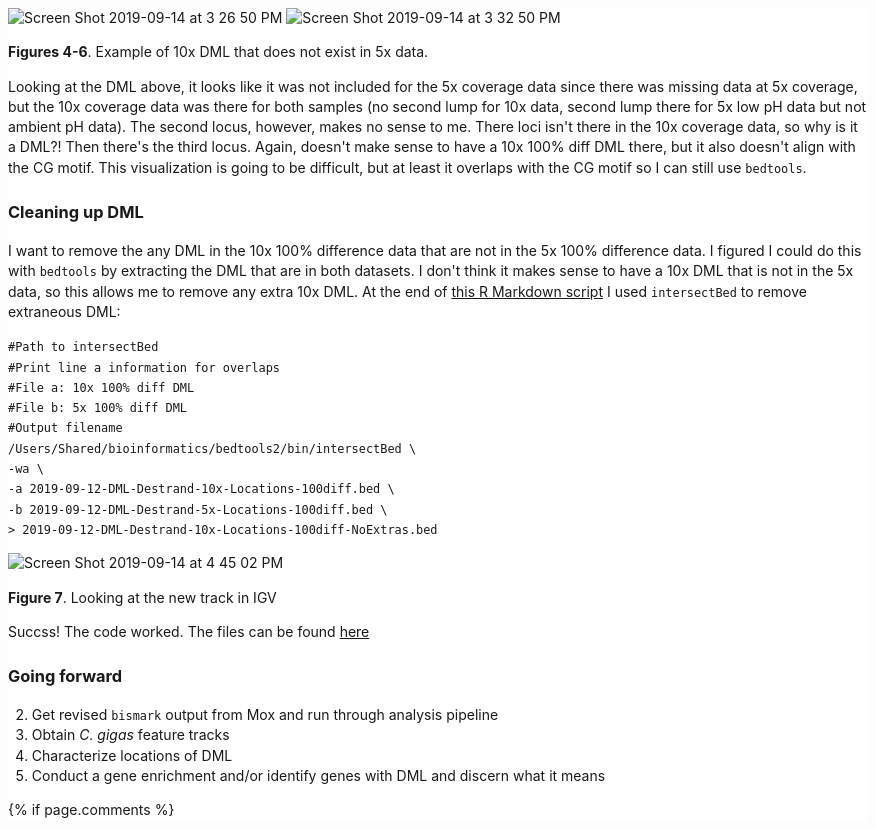 <img width="1149" alt="Screen Shot 2019-09-14 at 3 26 50 PM" src="https://user-images.githubusercontent.com/22335838/64914335-1691b680-d704-11e9-9694-ab7b27215f0b.png">

<img width="1152" alt="Screen Shot 2019-09-14 at 3 32 50 PM" src="https://user-images.githubusercontent.com/22335838/64914380-e1d22f00-d704-11e9-897f-136e6d0e9b35.png">

**Figures 4-6**. Example of 10x DML that does not exist in 5x data.

Looking at the DML above, it looks like it was not included for the 5x coverage data since there was missing data at 5x coverage, but the 10x coverage data was there for both samples (no second lump for 10x data, second lump there for 5x low pH data but not ambient pH data). The second locus, however, makes no sense to me. There loci isn't there in the 10x coverage data, so why is it a DML?! Then there's the third locus. Again, doesn't make sense to have a 10x 100% diff DML there, but it also doesn't align with the CG motif. This visualization is going to be difficult, but at least it overlaps with the CG motif so I can still use `bedtools`.

### Cleaning up DML

I want to remove the any DML in the 10x 100% difference data that are not in the 5x 100% difference data. I figured I could do this with `bedtools` by extracting the DML that are in both datasets. I don't think it makes sense to have a 10x DML that is not in the 5x data, so this allows me to remove any extra 10x DML. At the end of [this R Markdown script](https://github.com/RobertsLab/project-gigas-oa-meth/blob/master/analyses/2019-09-12-MethylKit/2019-09-12-MethylKit.Rmd) I used `intersectBed` to remove extraneous DML:

```{bash}
#Path to intersectBed
#Print line a information for overlaps
#File a: 10x 100% diff DML
#File b: 5x 100% diff DML
#Output filename
/Users/Shared/bioinformatics/bedtools2/bin/intersectBed \
-wa \
-a 2019-09-12-DML-Destrand-10x-Locations-100diff.bed \
-b 2019-09-12-DML-Destrand-5x-Locations-100diff.bed \
> 2019-09-12-DML-Destrand-10x-Locations-100diff-NoExtras.bed
```

<img width="1154" alt="Screen Shot 2019-09-14 at 4 45 02 PM" src="https://user-images.githubusercontent.com/22335838/64914860-f74c5680-d70e-11e9-8bb1-fb1caffe305b.png">

**Figure 7**. Looking at the new track in IGV

Succss! The code worked. The files can be found [here](https://github.com/RobertsLab/project-gigas-oa-meth/blob/master/analyses/2019-09-12-MethylKit/2019-09-12-DML-Destrand-10x-Locations-100diff-NoExtras.bed)

### Going forward

2. Get revised `bismark` output from Mox and run through analysis pipeline
3. Obtain *C. gigas* feature tracks
4. Characterize locations of DML
5. Conduct a gene enrichment and/or identify genes with DML and discern what it means

{% if page.comments %}

<div id="disqus_thread"></div>
<script>
